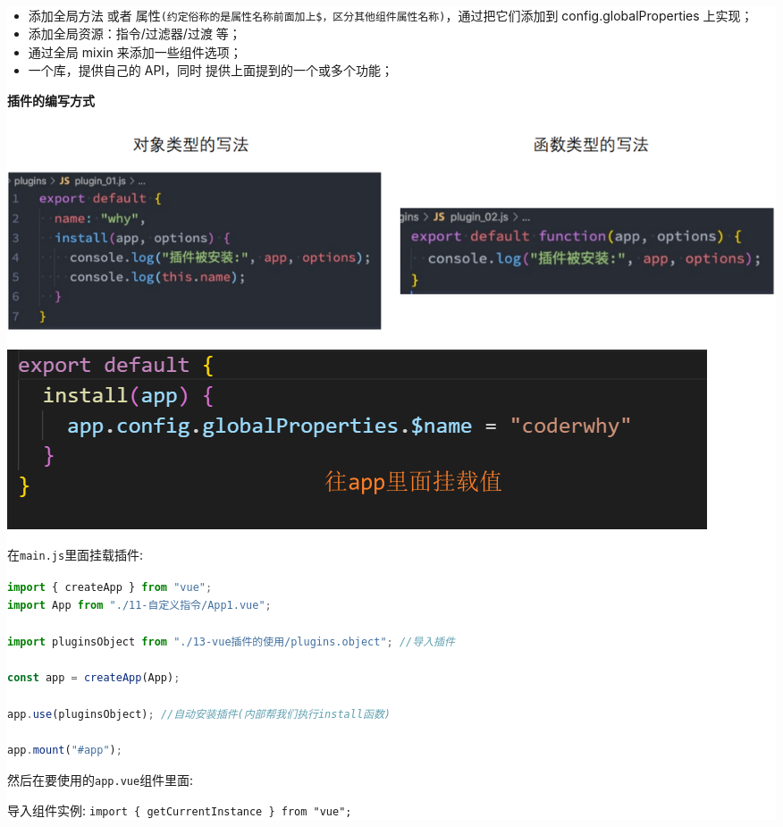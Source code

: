 - 添加全局方法 或者 属性`(约定俗称的是属性名称前面加上$，区分其他组件属性名称)`，通过把它们添加到 config.globalProperties 上实现；
- 添加全局资源：指令/过滤器/过渡 等；
- 通过全局 mixin 来添加一些组件选项；
- 一个库，提供自己的 API，同时 提供上面提到的一个或多个功能；

**插件的编写方式**

![image-20220518111138482](./assets/image-20220518111138482.png)

![image-20220518111229448](./assets/image-20220518111229448.png)

在`main.js`里面挂载插件:

```js
import { createApp } from "vue";
import App from "./11-自定义指令/App1.vue";

import pluginsObject from "./13-vue插件的使用/plugins.object"; //导入插件

const app = createApp(App);

app.use(pluginsObject); //自动安装插件(内部帮我们执行install函数)

app.mount("#app");
```

然后在要使用的`app.vue`组件里面:

导入组件实例: `import { getCurrentInstance } from "vue";`
